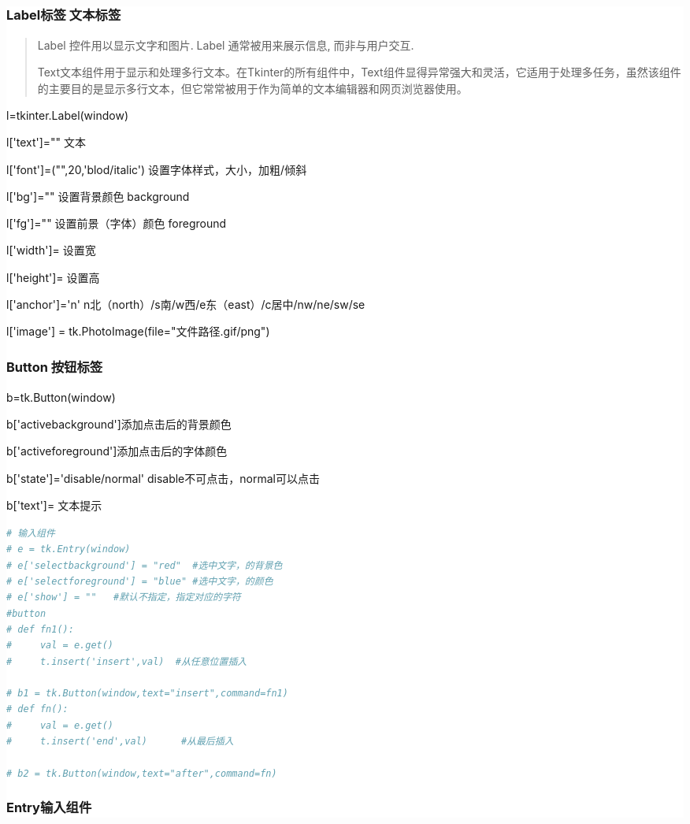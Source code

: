 ### Label标签   文本标签

> Label 控件用以显示文字和图片. Label 通常被用来展示信息, 而非与用户交互. 
>
> Text文本组件用于显示和处理多行文本。在Tkinter的所有组件中，Text组件显得异常强大和灵活，它适用于处理多任务，虽然该组件的主要目的是显示多行文本，但它常常被用于作为简单的文本编辑器和网页浏览器使用。

l=tkinter.Label(window)

l['text']=""    文本

l['font']=("",20,'blod/italic')   设置字体样式，大小，加粗/倾斜

l['bg']=""   设置背景颜色      background

l['fg']=""    设置前景（字体）颜色      foreground

l['width']=    设置宽

l['height']=    设置高

l['anchor']='n'                   n北（north）/s南/w西/e东（east）/c居中/nw/ne/sw/se

l['image']  = tk.PhotoImage(file="文件路径.gif/png")

### Button  按钮标签

b=tk.Button(window)

b['activebackground']添加点击后的背景颜色

b['activeforeground']添加点击后的字体颜色

b['state']='disable/normal'   disable不可点击，normal可以点击

b['text']=   文本提示

```py
# 输入组件
# e = tk.Entry(window)
# e['selectbackground'] = "red"  #选中文字，的背景色
# e['selectforeground'] = "blue" #选中文字，的颜色
# e['show'] = ""   #默认不指定，指定对应的字符
#button
# def fn1():
#     val = e.get()
#     t.insert('insert',val)  #从任意位置插入

# b1 = tk.Button(window,text="insert",command=fn1)
# def fn():
#     val = e.get()
#     t.insert('end',val)      #从最后插入
 
# b2 = tk.Button(window,text="after",command=fn)
```



### Entry输入组件
